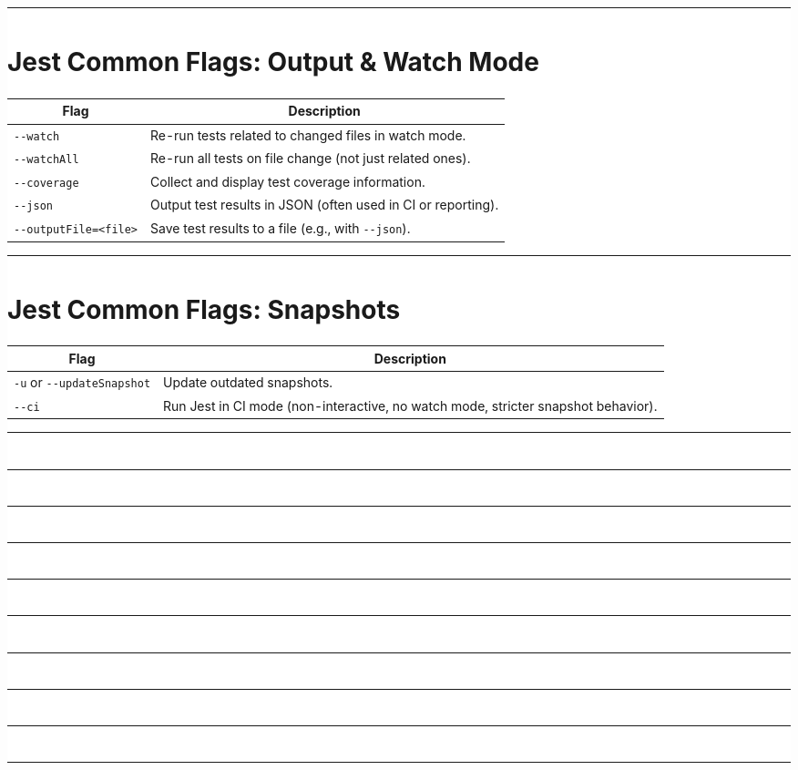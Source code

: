 -------------------------------------------------------

# Jest Common Flags: Output & Watch Mode

| Flag                  | Description                                                  |
| --------------------- | ------------------------------------------------------------ |
| `--watch`             | Re-run tests related to changed files in watch mode.         |
| `--watchAll`          | Re-run all tests on file change (not just related ones).     |
| `--coverage`          | Collect and display test coverage information.               |
| `--json`              | Output test results in JSON (often used in CI or reporting). |
| `--outputFile=<file>` | Save test results to a file (e.g., with `--json`).           |

-------------------------------------------------------

# Jest Common Flags: Snapshots

| Flag                       | Description                                                                       |
| -------------------------- | --------------------------------------------------------------------------------- |
| `-u` or `--updateSnapshot` | Update outdated snapshots.                                                        |
| `--ci`                     | Run Jest in CI mode (non-interactive, no watch mode, stricter snapshot behavior). |

-------------------------------------------------------

# 

-------------------------------------------------------

# 

-------------------------------------------------------

# 

-------------------------------------------------------

# 

-------------------------------------------------------

# 

-------------------------------------------------------

# 

-------------------------------------------------------

# 

-------------------------------------------------------

# 

-------------------------------------------------------

# 

-------------------------------------------------------

# 
